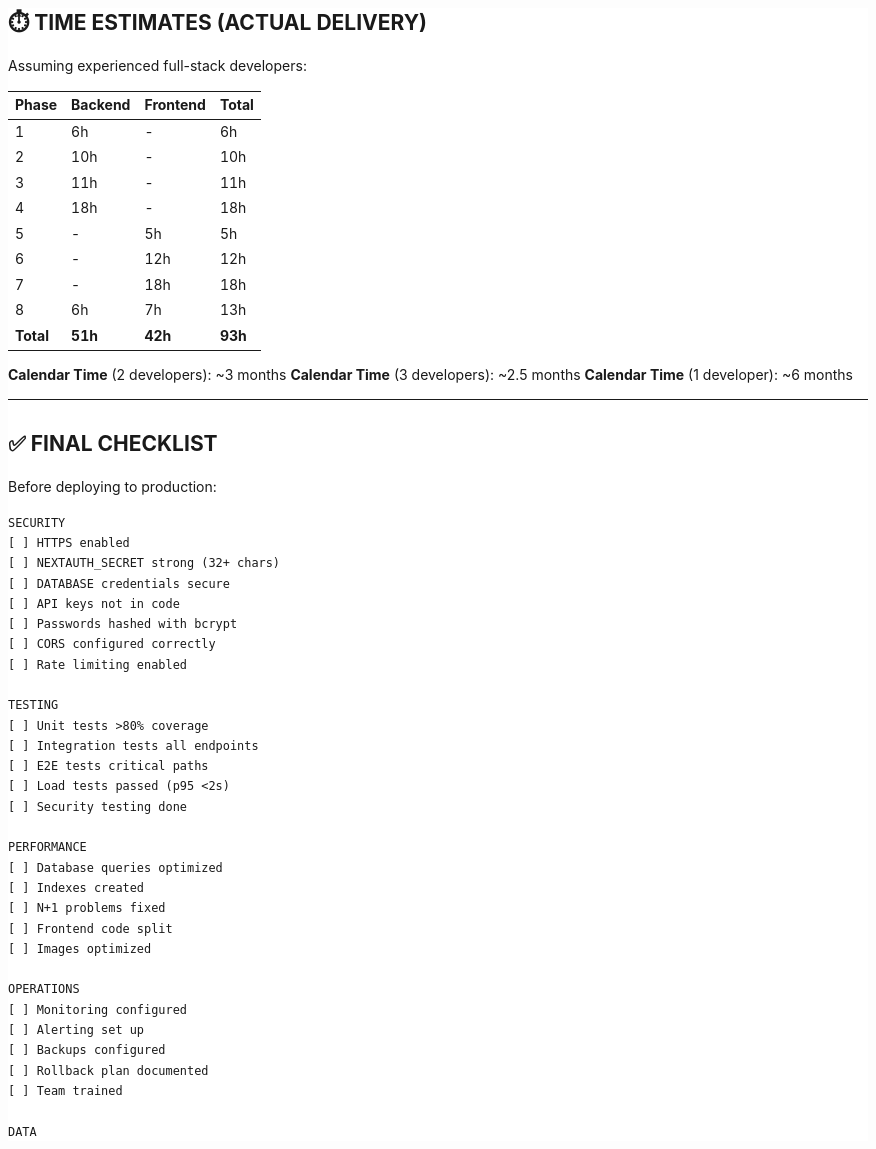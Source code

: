 
## ⏱️ TIME ESTIMATES (ACTUAL DELIVERY)

Assuming experienced full-stack developers:

| Phase | Backend | Frontend | Total |
|-------|---------|----------|-------|
| 1 | 6h | - | 6h |
| 2 | 10h | - | 10h |
| 3 | 11h | - | 11h |
| 4 | 18h | - | 18h |
| 5 | - | 5h | 5h |
| 6 | - | 12h | 12h |
| 7 | - | 18h | 18h |
| 8 | 6h | 7h | 13h |
| **Total** | **51h** | **42h** | **93h** |

**Calendar Time** (2 developers): ~3 months
**Calendar Time** (3 developers): ~2.5 months
**Calendar Time** (1 developer): ~6 months

---

## ✅ FINAL CHECKLIST

Before deploying to production:

```
SECURITY
[ ] HTTPS enabled
[ ] NEXTAUTH_SECRET strong (32+ chars)
[ ] DATABASE credentials secure
[ ] API keys not in code
[ ] Passwords hashed with bcrypt
[ ] CORS configured correctly
[ ] Rate limiting enabled

TESTING
[ ] Unit tests >80% coverage
[ ] Integration tests all endpoints
[ ] E2E tests critical paths
[ ] Load tests passed (p95 <2s)
[ ] Security testing done

PERFORMANCE
[ ] Database queries optimized
[ ] Indexes created
[ ] N+1 problems fixed
[ ] Frontend code split
[ ] Images optimized

OPERATIONS
[ ] Monitoring configured
[ ] Alerting set up
[ ] Backups configured
[ ] Rollback plan documented
[ ] Team trained

DATA
```